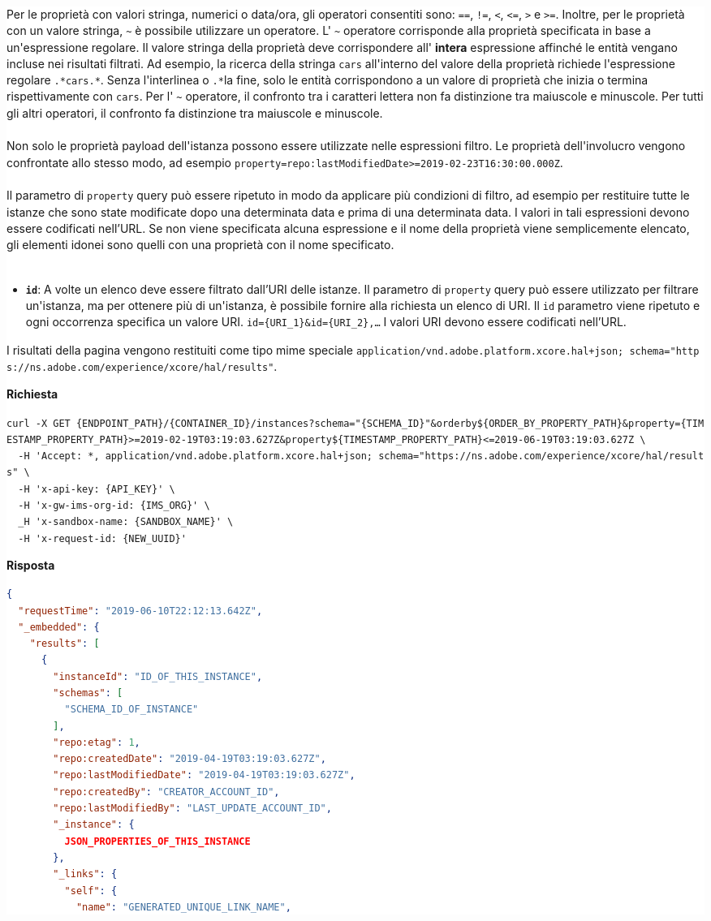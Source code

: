 Per le proprietà con valori stringa, numerici o data/ora, gli operatori consentiti sono: `==`, `!=`, `<`, `<=`, `>` e `>=`. Inoltre, per le proprietà con un valore stringa, `~` è possibile utilizzare un operatore. L&#39; `~` operatore corrisponde alla proprietà specificata in base a un&#39;espressione regolare. Il valore stringa della proprietà deve corrispondere all&#39; **intera** espressione affinché le entità vengano incluse nei risultati filtrati. Ad esempio, la ricerca della stringa `cars` all&#39;interno del valore della proprietà richiede l&#39;espressione regolare `.*cars.*`. Senza l&#39;interlinea o `.*`la fine, solo le entità corrispondono a un valore di proprietà che inizia o termina rispettivamente con `cars`. Per l&#39; `~` operatore, il confronto tra i caratteri lettera non fa distinzione tra maiuscole e minuscole. Per tutti gli altri operatori, il confronto fa distinzione tra maiuscole e minuscole.<br/><br/>
Non solo le proprietà payload dell&#39;istanza possono essere utilizzate nelle espressioni filtro. Le proprietà dell&#39;involucro vengono confrontate allo stesso modo, ad esempio `property=repo:lastModifiedDate>=2019-02-23T16:30:00.000Z`. <br/>
<br/>
Il parametro di `property` query può essere ripetuto in modo da applicare più condizioni di filtro, ad esempio per restituire tutte le istanze che sono state modificate dopo una determinata data e prima di una determinata data. I valori in tali espressioni devono essere codificati nell’URL. Se non viene specificata alcuna espressione e il nome della proprietà viene semplicemente elencato, gli elementi idonei sono quelli con una proprietà con il nome specificato.<br/>
<br/>

- **`id`**: A volte un elenco deve essere filtrato dall’URI delle istanze. Il parametro di `property` query può essere utilizzato per filtrare un&#39;istanza, ma per ottenere più di un&#39;istanza, è possibile fornire alla richiesta un elenco di URI. Il `id` parametro viene ripetuto e ogni occorrenza specifica un valore URI. `id={URI_1}&id={URI_2},…` I valori URI devono essere codificati nell’URL.

I risultati della pagina vengono restituiti come tipo mime speciale `application/vnd.adobe.platform.xcore.hal+json; schema="https://ns.adobe.com/experience/xcore/hal/results"`.

**Richiesta**

```shell
curl -X GET {ENDPOINT_PATH}/{CONTAINER_ID}/instances?schema="{SCHEMA_ID}"&orderby${ORDER_BY_PROPERTY_PATH}&property={TIMESTAMP_PROPERTY_PATH}>=2019-02-19T03:19:03.627Z&property${TIMESTAMP_PROPERTY_PATH}<=2019-06-19T03:19:03.627Z \ 
  -H 'Accept: *, application/vnd.adobe.platform.xcore.hal+json; schema="https://ns.adobe.com/experience/xcore/hal/results" \ 
  -H 'x-api-key: {API_KEY}' \ 
  -H 'x-gw-ims-org-id: {IMS_ORG}' \
  _H 'x-sandbox-name: {SANDBOX_NAME}' \ 
  -H 'x-request-id: {NEW_UUID}'  
```

**Risposta**

```json
{ 
  "requestTime": "2019-06-10T22:12:13.642Z", 
  "_embedded": { 
    "results": [ 
      { 
        "instanceId": "ID_OF_THIS_INSTANCE", 
        "schemas": [ 
          "SCHEMA_ID_OF_INSTANCE" 
        ], 
        "repo:etag": 1, 
        "repo:createdDate": "2019-04-19T03:19:03.627Z", 
        "repo:lastModifiedDate": "2019-04-19T03:19:03.627Z", 
        "repo:createdBy": "CREATOR_ACCOUNT_ID", 
        "repo:lastModifiedBy": "LAST_UPDATE_ACCOUNT_ID", 
        "_instance": { 
          JSON_PROPERTIES_OF_THIS_INSTANCE 
        }, 
        "_links": { 
          "self": { 
            "name": "GENERATED_UNIQUE_LINK_NAME", 
```